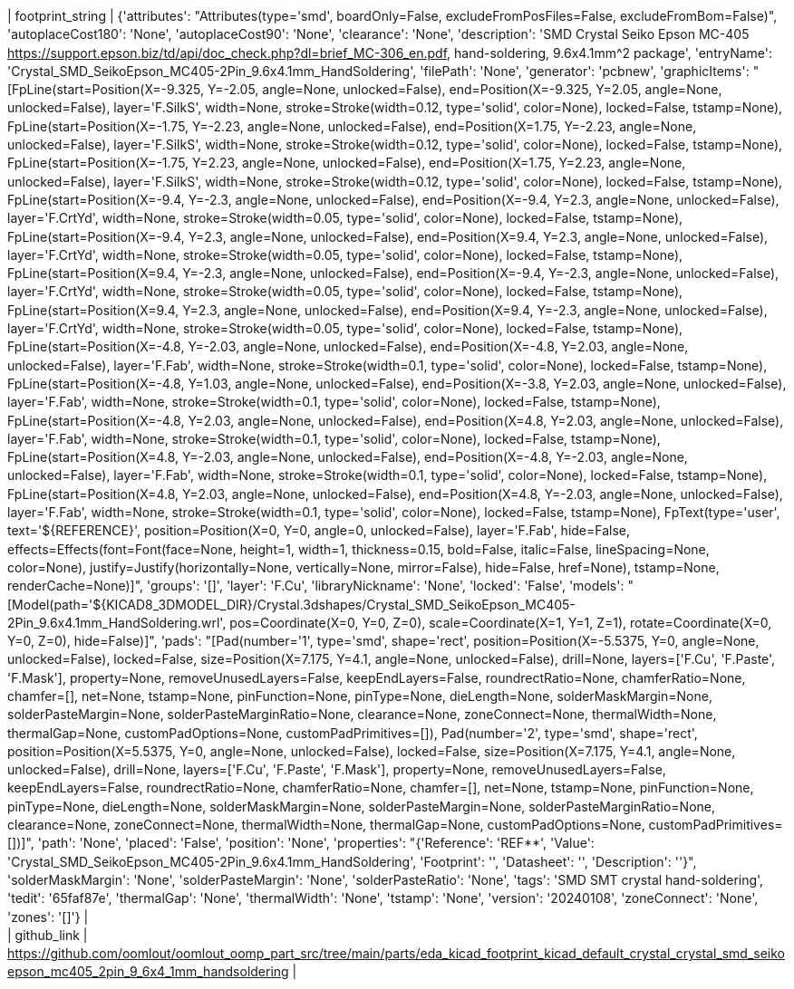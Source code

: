 | footprint_string | {'attributes': "Attributes(type='smd', boardOnly=False, excludeFromPosFiles=False, excludeFromBom=False)", 'autoplaceCost180': 'None', 'autoplaceCost90': 'None', 'clearance': 'None', 'description': 'SMD Crystal Seiko Epson MC-405 https://support.epson.biz/td/api/doc_check.php?dl=brief_MC-306_en.pdf, hand-soldering, 9.6x4.1mm^2 package', 'entryName': 'Crystal_SMD_SeikoEpson_MC405-2Pin_9.6x4.1mm_HandSoldering', 'filePath': 'None', 'generator': 'pcbnew', 'graphicItems': "[FpLine(start=Position(X=-9.325, Y=-2.05, angle=None, unlocked=False), end=Position(X=-9.325, Y=2.05, angle=None, unlocked=False), layer='F.SilkS', width=None, stroke=Stroke(width=0.12, type='solid', color=None), locked=False, tstamp=None), FpLine(start=Position(X=-1.75, Y=-2.23, angle=None, unlocked=False), end=Position(X=1.75, Y=-2.23, angle=None, unlocked=False), layer='F.SilkS', width=None, stroke=Stroke(width=0.12, type='solid', color=None), locked=False, tstamp=None), FpLine(start=Position(X=-1.75, Y=2.23, angle=None, unlocked=False), end=Position(X=1.75, Y=2.23, angle=None, unlocked=False), layer='F.SilkS', width=None, stroke=Stroke(width=0.12, type='solid', color=None), locked=False, tstamp=None), FpLine(start=Position(X=-9.4, Y=-2.3, angle=None, unlocked=False), end=Position(X=-9.4, Y=2.3, angle=None, unlocked=False), layer='F.CrtYd', width=None, stroke=Stroke(width=0.05, type='solid', color=None), locked=False, tstamp=None), FpLine(start=Position(X=-9.4, Y=2.3, angle=None, unlocked=False), end=Position(X=9.4, Y=2.3, angle=None, unlocked=False), layer='F.CrtYd', width=None, stroke=Stroke(width=0.05, type='solid', color=None), locked=False, tstamp=None), FpLine(start=Position(X=9.4, Y=-2.3, angle=None, unlocked=False), end=Position(X=-9.4, Y=-2.3, angle=None, unlocked=False), layer='F.CrtYd', width=None, stroke=Stroke(width=0.05, type='solid', color=None), locked=False, tstamp=None), FpLine(start=Position(X=9.4, Y=2.3, angle=None, unlocked=False), end=Position(X=9.4, Y=-2.3, angle=None, unlocked=False), layer='F.CrtYd', width=None, stroke=Stroke(width=0.05, type='solid', color=None), locked=False, tstamp=None), FpLine(start=Position(X=-4.8, Y=-2.03, angle=None, unlocked=False), end=Position(X=-4.8, Y=2.03, angle=None, unlocked=False), layer='F.Fab', width=None, stroke=Stroke(width=0.1, type='solid', color=None), locked=False, tstamp=None), FpLine(start=Position(X=-4.8, Y=1.03, angle=None, unlocked=False), end=Position(X=-3.8, Y=2.03, angle=None, unlocked=False), layer='F.Fab', width=None, stroke=Stroke(width=0.1, type='solid', color=None), locked=False, tstamp=None), FpLine(start=Position(X=-4.8, Y=2.03, angle=None, unlocked=False), end=Position(X=4.8, Y=2.03, angle=None, unlocked=False), layer='F.Fab', width=None, stroke=Stroke(width=0.1, type='solid', color=None), locked=False, tstamp=None), FpLine(start=Position(X=4.8, Y=-2.03, angle=None, unlocked=False), end=Position(X=-4.8, Y=-2.03, angle=None, unlocked=False), layer='F.Fab', width=None, stroke=Stroke(width=0.1, type='solid', color=None), locked=False, tstamp=None), FpLine(start=Position(X=4.8, Y=2.03, angle=None, unlocked=False), end=Position(X=4.8, Y=-2.03, angle=None, unlocked=False), layer='F.Fab', width=None, stroke=Stroke(width=0.1, type='solid', color=None), locked=False, tstamp=None), FpText(type='user', text='${REFERENCE}', position=Position(X=0, Y=0, angle=0, unlocked=False), layer='F.Fab', hide=False, effects=Effects(font=Font(face=None, height=1, width=1, thickness=0.15, bold=False, italic=False, lineSpacing=None, color=None), justify=Justify(horizontally=None, vertically=None, mirror=False), hide=False, href=None), tstamp=None, renderCache=None)]", 'groups': '[]', 'layer': 'F.Cu', 'libraryNickname': 'None', 'locked': 'False', 'models': "[Model(path='${KICAD8_3DMODEL_DIR}/Crystal.3dshapes/Crystal_SMD_SeikoEpson_MC405-2Pin_9.6x4.1mm_HandSoldering.wrl', pos=Coordinate(X=0, Y=0, Z=0), scale=Coordinate(X=1, Y=1, Z=1), rotate=Coordinate(X=0, Y=0, Z=0), hide=False)]", 'pads': "[Pad(number='1', type='smd', shape='rect', position=Position(X=-5.5375, Y=0, angle=None, unlocked=False), locked=False, size=Position(X=7.175, Y=4.1, angle=None, unlocked=False), drill=None, layers=['F.Cu', 'F.Paste', 'F.Mask'], property=None, removeUnusedLayers=False, keepEndLayers=False, roundrectRatio=None, chamferRatio=None, chamfer=[], net=None, tstamp=None, pinFunction=None, pinType=None, dieLength=None, solderMaskMargin=None, solderPasteMargin=None, solderPasteMarginRatio=None, clearance=None, zoneConnect=None, thermalWidth=None, thermalGap=None, customPadOptions=None, customPadPrimitives=[]), Pad(number='2', type='smd', shape='rect', position=Position(X=5.5375, Y=0, angle=None, unlocked=False), locked=False, size=Position(X=7.175, Y=4.1, angle=None, unlocked=False), drill=None, layers=['F.Cu', 'F.Paste', 'F.Mask'], property=None, removeUnusedLayers=False, keepEndLayers=False, roundrectRatio=None, chamferRatio=None, chamfer=[], net=None, tstamp=None, pinFunction=None, pinType=None, dieLength=None, solderMaskMargin=None, solderPasteMargin=None, solderPasteMarginRatio=None, clearance=None, zoneConnect=None, thermalWidth=None, thermalGap=None, customPadOptions=None, customPadPrimitives=[])]", 'path': 'None', 'placed': 'False', 'position': 'None', 'properties': "{'Reference': 'REF**', 'Value': 'Crystal_SMD_SeikoEpson_MC405-2Pin_9.6x4.1mm_HandSoldering', 'Footprint': '', 'Datasheet': '', 'Description': ''}", 'solderMaskMargin': 'None', 'solderPasteMargin': 'None', 'solderPasteRatio': 'None', 'tags': 'SMD SMT crystal hand-soldering', 'tedit': '65faf87e', 'thermalGap': 'None', 'thermalWidth': 'None', 'tstamp': 'None', 'version': '20240108', 'zoneConnect': 'None', 'zones': '[]'} |  
| github_link | https://github.com/oomlout/oomlout_oomp_part_src/tree/main/parts/eda_kicad_footprint_kicad_default_crystal_crystal_smd_seikoepson_mc405_2pin_9_6x4_1mm_handsoldering |  